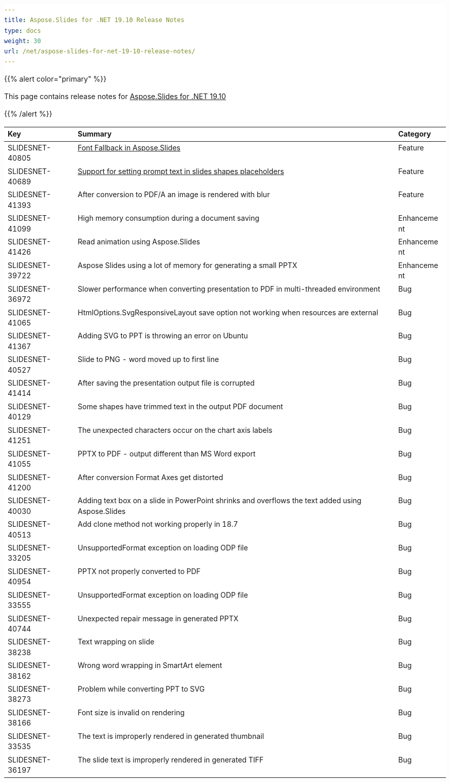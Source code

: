 ```yaml
---
title: Aspose.Slides for .NET 19.10 Release Notes
type: docs
weight: 30
url: /net/aspose-slides-for-net-19-10-release-notes/
---
```


{{% alert color="primary" %}} 

This page contains release notes for [Aspose.Slides for .NET 19.10](https://www.nuget.org/packages/Aspose.Slides.NET/)

{{% /alert %}} 

|**Key**|**Summary**|**Category**|
| :- | :- | :- |
|SLIDESNET-40805|[Font Fallback in Aspose.Slides](https://docs.aspose.com/slides/net/fallback-font/)|Feature|
|SLIDESNET-40689|[Support for setting prompt text in slides shapes placeholders](https://docs.aspose.com/slides/net/manage-placeholder/#set-prompt-text-in-a-placeholder)|Feature|
|SLIDESNET-41393|After conversion to PDF/A an image is rendered with blur|Feature|
|SLIDESNET-41099|High memory consumption during a document saving|Enhancement|
|SLIDESNET-41426|Read animation using Aspose.Slides|Enhancement|
|SLIDESNET-39722|Aspose Slides using a lot of memory for generating a small PPTX|Enhancement|
|SLIDESNET-36972|Slower performance when converting presentation to PDF in multi-threaded environment|Bug|
|SLIDESNET-41065|HtmlOptions.SvgResponsiveLayout save option not working when resources are external|Bug|
|SLIDESNET-41367|Adding SVG to PPT is throwing an error on Ubuntu|Bug|
|SLIDESNET-40527|Slide to PNG - word moved up to first line|Bug|
|SLIDESNET-41414|After saving the presentation output file is corrupted|Bug|
|SLIDESNET-40129|Some shapes have trimmed text in the output PDF document|Bug|
|SLIDESNET-41251|The unexpected characters occur on the chart axis labels|Bug|
|SLIDESNET-41055|PPTX to PDF - output different than MS Word export|Bug|
|SLIDESNET-41200|After conversion Format Axes get distorted|Bug|
|SLIDESNET-40030|Adding text box on a slide in PowerPoint shrinks and overflows the text added using Aspose.Slides|Bug|
|SLIDESNET-40513|Add clone method not working properly in 18.7|Bug|
|SLIDESNET-33205|UnsupportedFormat exception on loading ODP file|Bug|
|SLIDESNET-40954|PPTX not properly converted to PDF|Bug|
|SLIDESNET-33555|UnsupportedFormat exception on loading ODP file|Bug|
|SLIDESNET-40744|Unexpected repair message in generated PPTX|Bug|
|SLIDESNET-38238|Text wrapping on slide|Bug|
|SLIDESNET-38162|Wrong word wrapping in SmartArt element|Bug|
|SLIDESNET-38273|Problem while converting PPT to SVG|Bug|
|SLIDESNET-38166|Font size is invalid on rendering|Bug|
|SLIDESNET-33535|The text is improperly rendered in generated thumbnail|Bug|
|SLIDESNET-36197|The slide text is improperly rendered in generated TIFF|Bug|